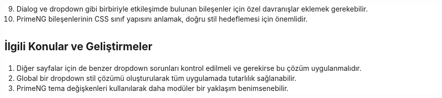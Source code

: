 9. Dialog ve dropdown gibi birbiriyle etkileşimde bulunan bileşenler için özel davranışlar eklemek gerekebilir.
10. PrimeNG bileşenlerinin CSS sınıf yapısını anlamak, doğru stil hedeflemesi için önemlidir.

## İlgili Konular ve Geliştirmeler

1. Diğer sayfalar için de benzer dropdown sorunları kontrol edilmeli ve gerekirse bu çözüm uygulanmalıdır.
2. Global bir dropdown stil çözümü oluşturularak tüm uygulamada tutarlılık sağlanabilir.
3. PrimeNG tema değişkenleri kullanılarak daha modüler bir yaklaşım benimsenebilir. 
